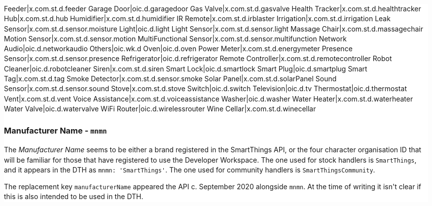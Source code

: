 Feeder|x.com.st.d.feeder
Garage Door|oic.d.garagedoor
Gas Valve|x.com.st.d.gasvalve
Health Tracker|x.com.st.d.healthtracker
Hub|x.com.st.d.hub
Humidifier|x.com.st.d.humidifier
IR Remote|x.com.st.d.irblaster
Irrigation|x.com.st.d.irrigation
Leak Sensor|x.com.st.d.sensor.moisture
Light|oic.d.light
Light Sensor|x.com.st.d.sensor.light
Massage Chair|x.com.st.d.massagechair
Motion Sensor|x.com.st.d.sensor.motion
MultiFunctional Sensor|x.com.st.d.sensor.multifunction
Network Audio|oic.d.networkaudio
Others|oic.wk.d
Oven|oic.d.oven
Power Meter|x.com.st.d.energymeter
Presence Sensor|x.com.st.d.sensor.presence
Refrigerator|oic.d.refrigerator
Remote Controller|x.com.st.d.remotecontroller
Robot Cleaner|oic.d.robotcleaner
Siren|x.com.st.d.siren
Smart Lock|oic.d.smartlock
Smart Plug|oic.d.smartplug
Smart Tag|x.com.st.d.tag
Smoke Detector|x.com.st.d.sensor.smoke
Solar Panel|x.com.st.d.solarPanel
Sound Sensor|x.com.st.d.sensor.sound
Stove|x.com.st.d.stove
Switch|oic.d.switch
Television|oic.d.tv
Thermostat|oic.d.thermostat
Vent|x.com.st.d.vent
Voice Assistance|x.com.st.d.voiceassistance
Washer|oic.d.washer
Water Heater|x.com.st.d.waterheater
Water Valve|oic.d.watervalve
WiFi Router|oic.d.wirelessrouter
Wine Cellar|x.com.st.d.winecellar

### Manufacturer Name - `mnmn`
The *Manufacturer Name* seems to be either a brand registered in the SmartThings API, or the four character organisation ID 
that will be familiar for those that have registered to use the Developer Workspace. The one used for stock handlers is 
`SmartThings`, and it appears in the DTH as `mnmn: 'SmartThings'`. The one used for community handlers is `SmartThingsCommunity`.

The replacement key `manufacturerName` appeared the API c. September 2020 alongside `mnmn`. At the time of writing it isn't clear if
this is also intended to be used in the DTH.
